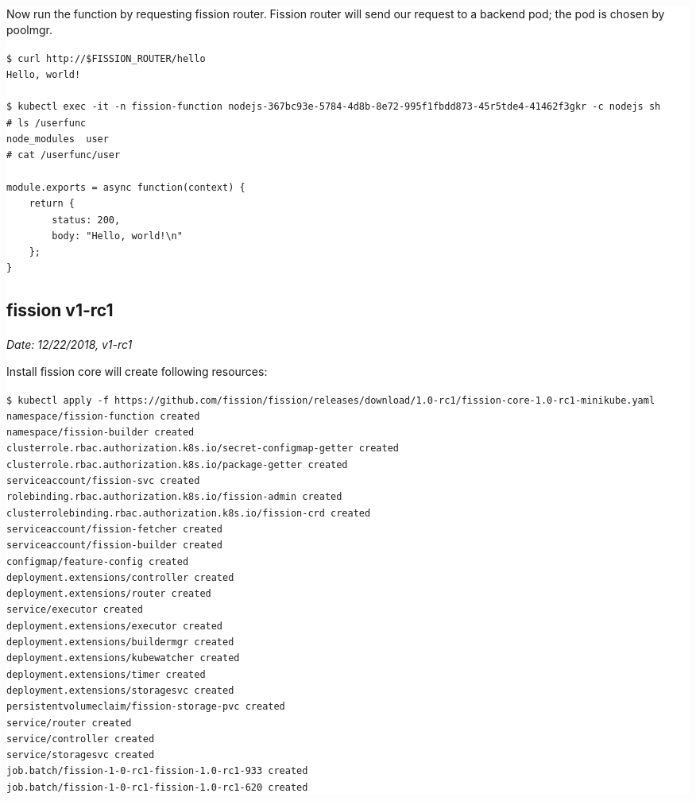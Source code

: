 Now run the function by requesting fission router. Fission router will send our request to a backend
pod; the pod is chosen by poolmgr.

```
$ curl http://$FISSION_ROUTER/hello
Hello, world!

$ kubectl exec -it -n fission-function nodejs-367bc93e-5784-4d8b-8e72-995f1fbdd873-45r5tde4-41462f3gkr -c nodejs sh
# ls /userfunc
node_modules  user
# cat /userfunc/user

module.exports = async function(context) {
    return {
        status: 200,
        body: "Hello, world!\n"
    };
}
```

## fission v1-rc1

*Date: 12/22/2018, v1-rc1*

Install fission core will create following resources:

```
$ kubectl apply -f https://github.com/fission/fission/releases/download/1.0-rc1/fission-core-1.0-rc1-minikube.yaml
namespace/fission-function created
namespace/fission-builder created
clusterrole.rbac.authorization.k8s.io/secret-configmap-getter created
clusterrole.rbac.authorization.k8s.io/package-getter created
serviceaccount/fission-svc created
rolebinding.rbac.authorization.k8s.io/fission-admin created
clusterrolebinding.rbac.authorization.k8s.io/fission-crd created
serviceaccount/fission-fetcher created
serviceaccount/fission-builder created
configmap/feature-config created
deployment.extensions/controller created
deployment.extensions/router created
service/executor created
deployment.extensions/executor created
deployment.extensions/buildermgr created
deployment.extensions/kubewatcher created
deployment.extensions/timer created
deployment.extensions/storagesvc created
persistentvolumeclaim/fission-storage-pvc created
service/router created
service/controller created
service/storagesvc created
job.batch/fission-1-0-rc1-fission-1.0-rc1-933 created
job.batch/fission-1-0-rc1-fission-1.0-rc1-620 created
```
